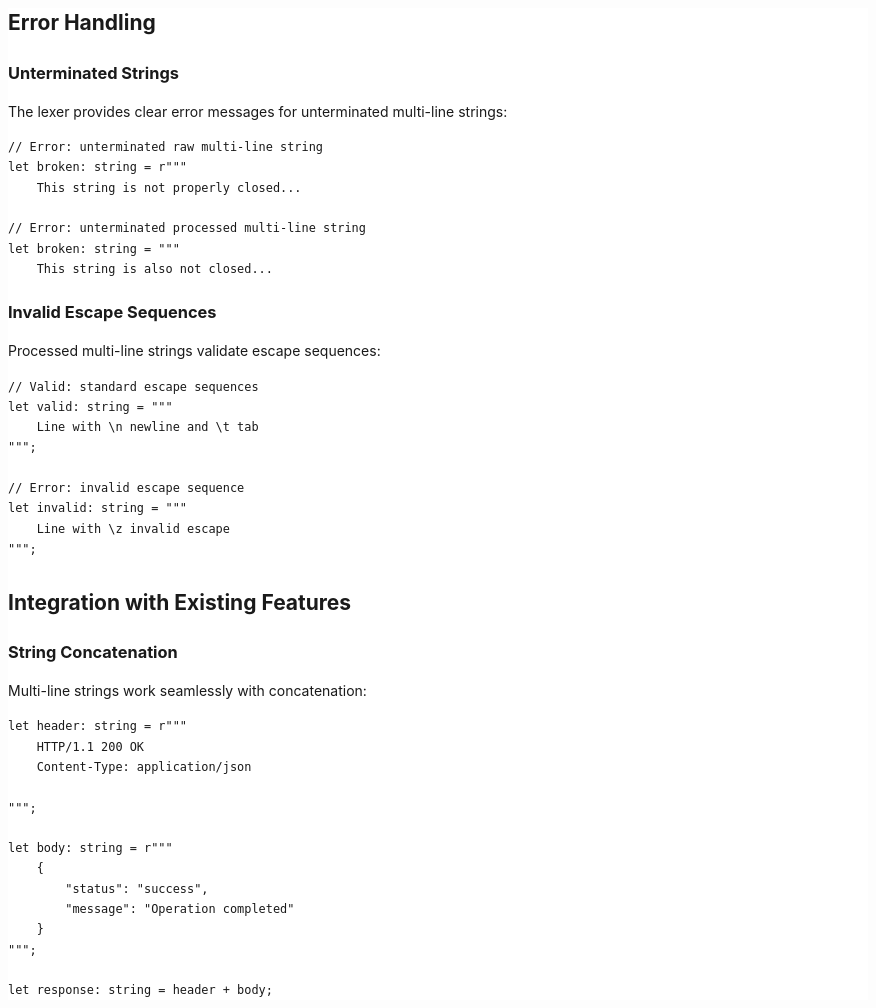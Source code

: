 ## Error Handling

### Unterminated Strings
The lexer provides clear error messages for unterminated multi-line strings:

```asthra
// Error: unterminated raw multi-line string
let broken: string = r"""
    This string is not properly closed...

// Error: unterminated processed multi-line string  
let broken: string = """
    This string is also not closed...
```

### Invalid Escape Sequences
Processed multi-line strings validate escape sequences:

```asthra
// Valid: standard escape sequences
let valid: string = """
    Line with \n newline and \t tab
""";

// Error: invalid escape sequence
let invalid: string = """
    Line with \z invalid escape
""";
```

## Integration with Existing Features

### String Concatenation
Multi-line strings work seamlessly with concatenation:

```asthra
let header: string = r"""
    HTTP/1.1 200 OK
    Content-Type: application/json
    
""";

let body: string = r"""
    {
        "status": "success",
        "message": "Operation completed"
    }
""";

let response: string = header + body;
```

